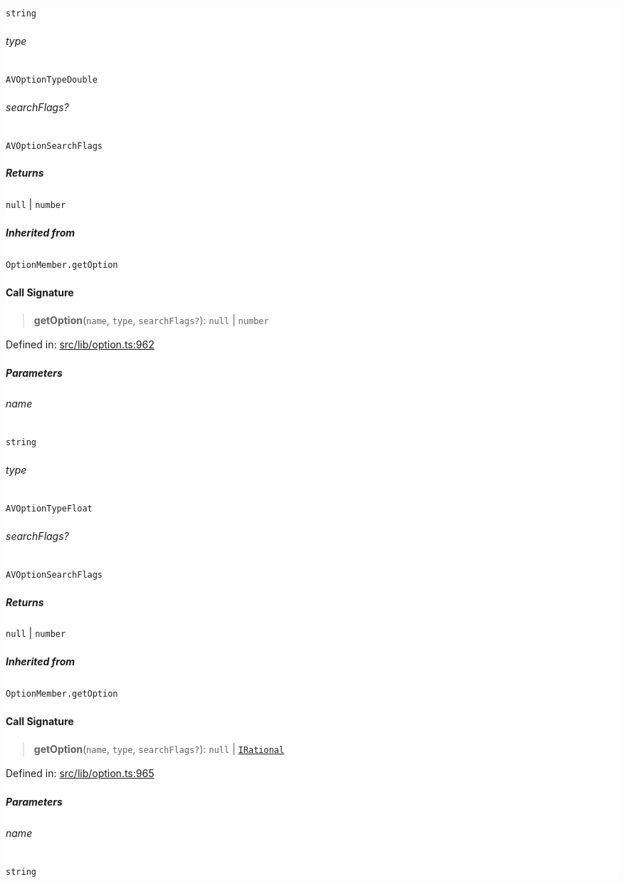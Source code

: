 `string`

###### type

`AVOptionTypeDouble`

###### searchFlags?

`AVOptionSearchFlags`

##### Returns

`null` \| `number`

##### Inherited from

`OptionMember.getOption`

#### Call Signature

> **getOption**(`name`, `type`, `searchFlags?`): `null` \| `number`

Defined in: [src/lib/option.ts:962](https://github.com/seydx/av/blob/f8631fc881b394300b1479f511d55cf1c370a87f/src/lib/option.ts#L962)

##### Parameters

###### name

`string`

###### type

`AVOptionTypeFloat`

###### searchFlags?

`AVOptionSearchFlags`

##### Returns

`null` \| `number`

##### Inherited from

`OptionMember.getOption`

#### Call Signature

> **getOption**(`name`, `type`, `searchFlags?`): `null` \| [`IRational`](../interfaces/IRational.md)

Defined in: [src/lib/option.ts:965](https://github.com/seydx/av/blob/f8631fc881b394300b1479f511d55cf1c370a87f/src/lib/option.ts#L965)

##### Parameters

###### name

`string`
